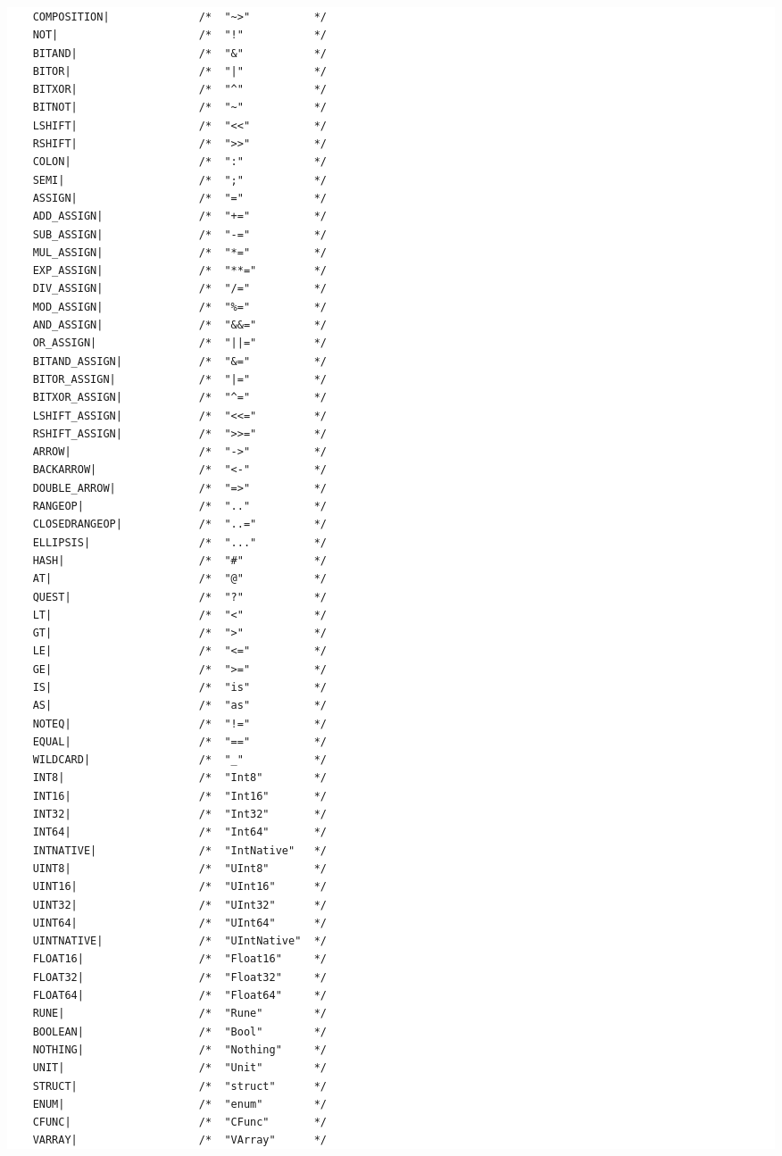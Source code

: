 ```cangjie
    COMPOSITION|              /*  "~>"          */
    NOT|                      /*  "!"           */
    BITAND|                   /*  "&"           */
    BITOR|                    /*  "|"           */
    BITXOR|                   /*  "^"           */
    BITNOT|                   /*  "~"           */
    LSHIFT|                   /*  "<<"          */
    RSHIFT|                   /*  ">>"          */
    COLON|                    /*  ":"           */
    SEMI|                     /*  ";"           */
    ASSIGN|                   /*  "="           */
    ADD_ASSIGN|               /*  "+="          */
    SUB_ASSIGN|               /*  "-="          */
    MUL_ASSIGN|               /*  "*="          */
    EXP_ASSIGN|               /*  "**="         */
    DIV_ASSIGN|               /*  "/="          */
    MOD_ASSIGN|               /*  "%="          */
    AND_ASSIGN|               /*  "&&="         */
    OR_ASSIGN|                /*  "||="         */
    BITAND_ASSIGN|            /*  "&="          */
    BITOR_ASSIGN|             /*  "|="          */
    BITXOR_ASSIGN|            /*  "^="          */
    LSHIFT_ASSIGN|            /*  "<<="         */
    RSHIFT_ASSIGN|            /*  ">>="         */
    ARROW|                    /*  "->"          */
    BACKARROW|                /*  "<-"          */
    DOUBLE_ARROW|             /*  "=>"          */
    RANGEOP|                  /*  ".."          */
    CLOSEDRANGEOP|            /*  "..="         */
    ELLIPSIS|                 /*  "..."         */
    HASH|                     /*  "#"           */
    AT|                       /*  "@"           */
    QUEST|                    /*  "?"           */
    LT|                       /*  "<"           */
    GT|                       /*  ">"           */
    LE|                       /*  "<="          */
    GE|                       /*  ">="          */
    IS|                       /*  "is"          */
    AS|                       /*  "as"          */
    NOTEQ|                    /*  "!="          */
    EQUAL|                    /*  "=="          */
    WILDCARD|                 /*  "_"           */
    INT8|                     /*  "Int8"        */
    INT16|                    /*  "Int16"       */
    INT32|                    /*  "Int32"       */
    INT64|                    /*  "Int64"       */
    INTNATIVE|                /*  "IntNative"   */
    UINT8|                    /*  "UInt8"       */
    UINT16|                   /*  "UInt16"      */
    UINT32|                   /*  "UInt32"      */
    UINT64|                   /*  "UInt64"      */
    UINTNATIVE|               /*  "UIntNative"  */
    FLOAT16|                  /*  "Float16"     */
    FLOAT32|                  /*  "Float32"     */
    FLOAT64|                  /*  "Float64"     */
    RUNE|                     /*  "Rune"        */
    BOOLEAN|                  /*  "Bool"        */
    NOTHING|                  /*  "Nothing"     */
    UNIT|                     /*  "Unit"        */
    STRUCT|                   /*  "struct"      */
    ENUM|                     /*  "enum"        */
    CFUNC|                    /*  "CFunc"       */
    VARRAY|                   /*  "VArray"      */
```